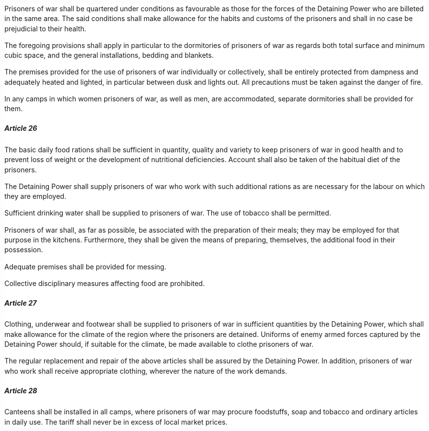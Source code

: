 Prisoners of war shall be quartered under conditions as favourable as those for the forces of the Detaining Power who are billeted in the same area. The said conditions shall make allowance for the habits and customs of the prisoners and shall in no case be prejudicial to their health.

The foregoing provisions shall apply in particular to the dormitories of prisoners of war as regards both total surface and minimum cubic space, and the general installations, bedding and blankets.

The premises provided for the use of prisoners of war individually or collectively, shall be entirely protected from dampness and adequately heated and lighted, in particular between dusk and lights out. All precautions must be taken against the danger of fire.

In any camps in which women prisoners of war, as well as men, are accommodated, separate dormitories shall be provided for them.

##### Article 26

The basic daily food rations shall be sufficient in quantity, quality and variety to keep prisoners of war in good health and to prevent loss of weight or the development of nutritional deficiencies. Account shall also be taken of the habitual diet of the prisoners.

The Detaining Power shall supply prisoners of war who work with such additional rations as are necessary for the labour on which they are employed.

Sufficient drinking water shall be supplied to prisoners of war. The use of tobacco shall be permitted.

Prisoners of war shall, as far as possible, be associated with the preparation of their meals; they may be employed for that purpose in the kitchens. Furthermore, they shall be given the means of preparing, themselves, the additional food in their possession.

Adequate premises shall be provided for messing.

Collective disciplinary measures affecting food are prohibited.

##### Article 27

Clothing, underwear and footwear shall be supplied to prisoners of war in sufficient quantities by the Detaining Power, which shall make allowance for the climate of the region where the prisoners are detained. Uniforms of enemy armed forces captured by the Detaining Power should, if suitable for the climate, be made available to clothe prisoners of war.

The regular replacement and repair of the above articles shall be assured by the Detaining Power. In addition, prisoners of war who work shall receive appropriate clothing, wherever the nature of the work demands.

##### Article 28

Canteens shall be installed in all camps, where prisoners of war may procure foodstuffs, soap and tobacco and ordinary articles in daily use. The tariff shall never be in excess of local market prices.

